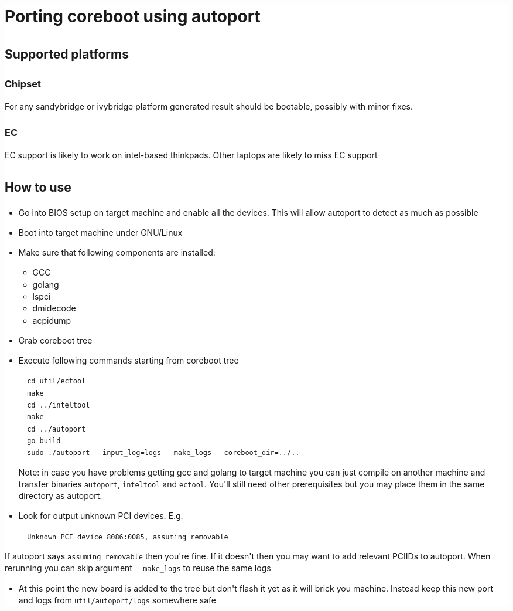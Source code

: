# Porting coreboot using autoport

## Supported platforms

### Chipset
For any sandybridge or ivybridge platform generated result should
be bootable, possibly with minor fixes.

### EC
EC support is likely to work on intel-based thinkpads. Other laptops are
likely to miss EC support

## How to use

* Go into BIOS setup on target machine and enable all the devices.
This will allow autoport to detect as much as possible
* Boot into target machine under GNU/Linux
* Make sure that following components are installed:
  * GCC
  * golang
  * lspci
  * dmidecode
  * acpidump
* Grab coreboot tree
* Execute following commands starting from coreboot tree

		cd util/ectool
		make
		cd ../inteltool
		make
		cd ../autoport
		go build
		sudo ./autoport --input_log=logs --make_logs --coreboot_dir=../..

	Note: in case you have problems getting gcc and golang to target machine
	you can just compile on another machine and transfer binaries
	`autoport`, `inteltool` and `ectool`. You'll still need other prerequisites
	but you may place them in the same directory as autoport.

* Look for output unknown PCI devices. E.g.

		Unknown PCI device 8086:0085, assuming removable

If autoport says `assuming removable` then you're fine. If it doesn't
then you may want to add relevant PCIIDs to autoport. When rerunning
you can skip argument `--make_logs` to reuse the same logs

* At this point the new board is added to the tree but don't flash it
yet as it will brick you machine. Instead keep this new port and logs
from `util/autoport/logs` somewhere safe
